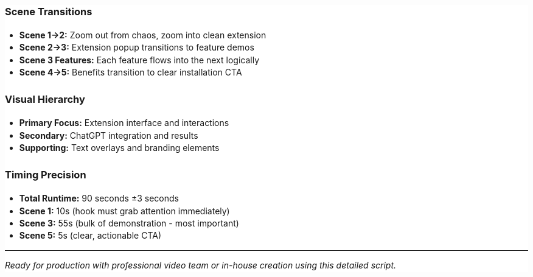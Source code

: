 ### Scene Transitions
- **Scene 1→2:** Zoom out from chaos, zoom into clean extension
- **Scene 2→3:** Extension popup transitions to feature demos
- **Scene 3 Features:** Each feature flows into the next logically
- **Scene 4→5:** Benefits transition to clear installation CTA

### Visual Hierarchy
- **Primary Focus:** Extension interface and interactions
- **Secondary:** ChatGPT integration and results
- **Supporting:** Text overlays and branding elements

### Timing Precision
- **Total Runtime:** 90 seconds ±3 seconds
- **Scene 1:** 10s (hook must grab attention immediately)
- **Scene 3:** 55s (bulk of demonstration - most important)
- **Scene 5:** 5s (clear, actionable CTA)

---

*Ready for production with professional video team or in-house creation using this detailed script.*